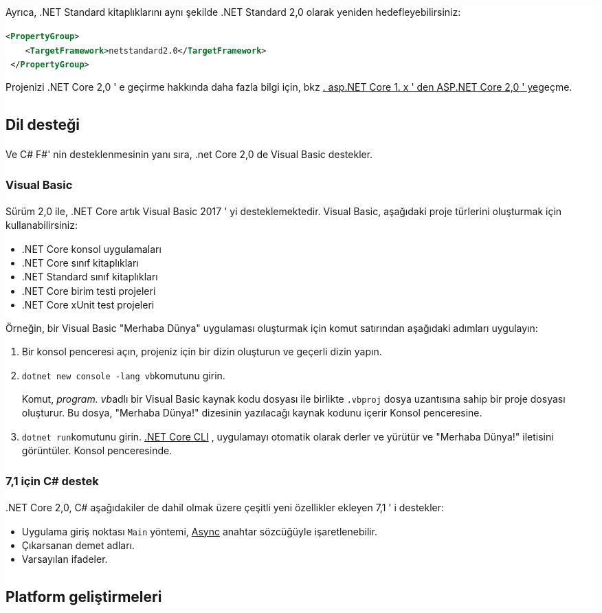 Ayrıca, .NET Standard kitaplıklarını aynı şekilde .NET Standard 2,0 olarak yeniden hedefleyebilirsiniz:

```xml
<PropertyGroup>
    <TargetFramework>netstandard2.0</TargetFramework>
 </PropertyGroup>
```

Projenizi .NET Core 2,0 ' e geçirme hakkında daha fazla bilgi için, bkz [. asp.NET Core 1. x ' den ASP.NET Core 2,0 ' ye](/aspnet/core/migration/1x-to-2x/index)geçme.

## <a name="language-support"></a>Dil desteği

Ve C# F#' nin desteklenmesinin yanı sıra, .net Core 2,0 de Visual Basic destekler.

### <a name="visual-basic"></a>Visual Basic

Sürüm 2,0 ile, .NET Core artık Visual Basic 2017 ' yi desteklemektedir. Visual Basic, aşağıdaki proje türlerini oluşturmak için kullanabilirsiniz:

- .NET Core konsol uygulamaları
- .NET Core sınıf kitaplıkları
- .NET Standard sınıf kitaplıkları
- .NET Core birim testi projeleri
- .NET Core xUnit test projeleri

Örneğin, bir Visual Basic "Merhaba Dünya" uygulaması oluşturmak için komut satırından aşağıdaki adımları uygulayın:

1. Bir konsol penceresi açın, projeniz için bir dizin oluşturun ve geçerli dizin yapın.

1. `dotnet new console -lang vb`komutunu girin.

   Komut, *program. vb*adlı bir Visual Basic kaynak kodu dosyası ile birlikte `.vbproj` dosya uzantısına sahip bir proje dosyası oluşturur. Bu dosya, "Merhaba Dünya!" dizesinin yazılacağı kaynak kodunu içerir Konsol penceresine.

1. `dotnet run`komutunu girin. [.NET Core CLI](../tools/index.md) , uygulamayı otomatik olarak derler ve yürütür ve "Merhaba Dünya!" iletisini görüntüler. Konsol penceresinde.

### <a name="support-for-c-71"></a>7,1 için C# destek

.NET Core 2,0, C# aşağıdakiler de dahil olmak üzere çeşitli yeni özellikler ekleyen 7,1 ' i destekler:

- Uygulama giriş noktası `Main` yöntemi, [Async](../../csharp/language-reference/keywords/async.md) anahtar sözcüğüyle işaretlenebilir.
- Çıkarsanan demet adları.
- Varsayılan ifadeler.



## <a name="platform-improvements"></a>Platform geliştirmeleri
